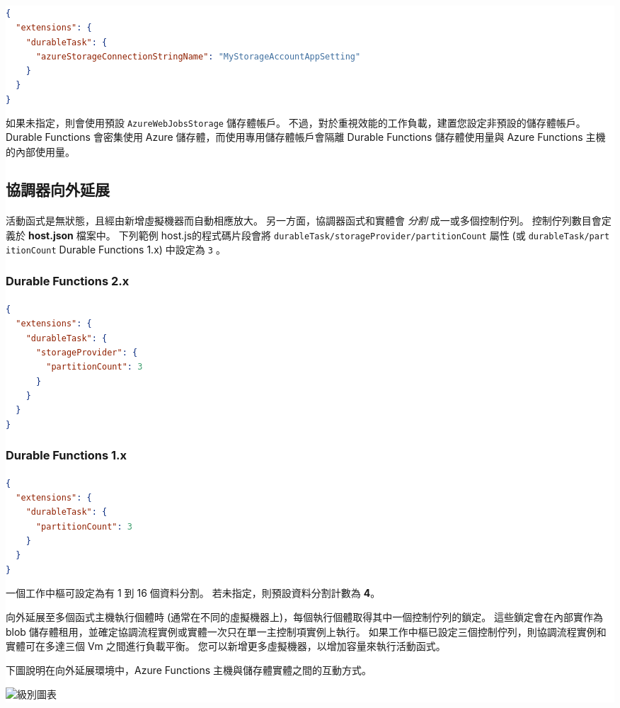 ```json
{
  "extensions": {
    "durableTask": {
      "azureStorageConnectionStringName": "MyStorageAccountAppSetting"
    }
  }
}
```

如果未指定，則會使用預設 `AzureWebJobsStorage` 儲存體帳戶。 不過，對於重視效能的工作負載，建置您設定非預設的儲存體帳戶。 Durable Functions 會密集使用 Azure 儲存體，而使用專用儲存體帳戶會隔離 Durable Functions 儲存體使用量與 Azure Functions 主機的內部使用量。

## <a name="orchestrator-scale-out"></a>協調器向外延展

活動函式是無狀態，且經由新增虛擬機器而自動相應放大。 另一方面，協調器函式和實體會 *分割* 成一或多個控制佇列。 控制佇列數目會定義於 **host.json** 檔案中。 下列範例 host.js的程式碼片段會將 `durableTask/storageProvider/partitionCount` 屬性 (或 `durableTask/partitionCount` Durable Functions 1.x) 中設定為 `3` 。

### <a name="durable-functions-2x"></a>Durable Functions 2.x

```json
{
  "extensions": {
    "durableTask": {
      "storageProvider": {
        "partitionCount": 3
      }
    }
  }
}
```

### <a name="durable-functions-1x"></a>Durable Functions 1.x

```json
{
  "extensions": {
    "durableTask": {
      "partitionCount": 3
    }
  }
}
```

一個工作中樞可設定為有 1 到 16 個資料分割。 若未指定，則預設資料分割計數為 **4**。

向外延展至多個函式主機執行個體時 (通常在不同的虛擬機器上)，每個執行個體取得其中一個控制佇列的鎖定。 這些鎖定會在內部實作為 blob 儲存體租用，並確定協調流程實例或實體一次只在單一主控制項實例上執行。 如果工作中樞已設定三個控制佇列，則協調流程實例和實體可在多達三個 Vm 之間進行負載平衡。 您可以新增更多虛擬機器，以增加容量來執行活動函式。

下圖說明在向外延展環境中，Azure Functions 主機與儲存體實體之間的互動方式。

![級別圖表](./media/durable-functions-perf-and-scale/scale-diagram.png)
